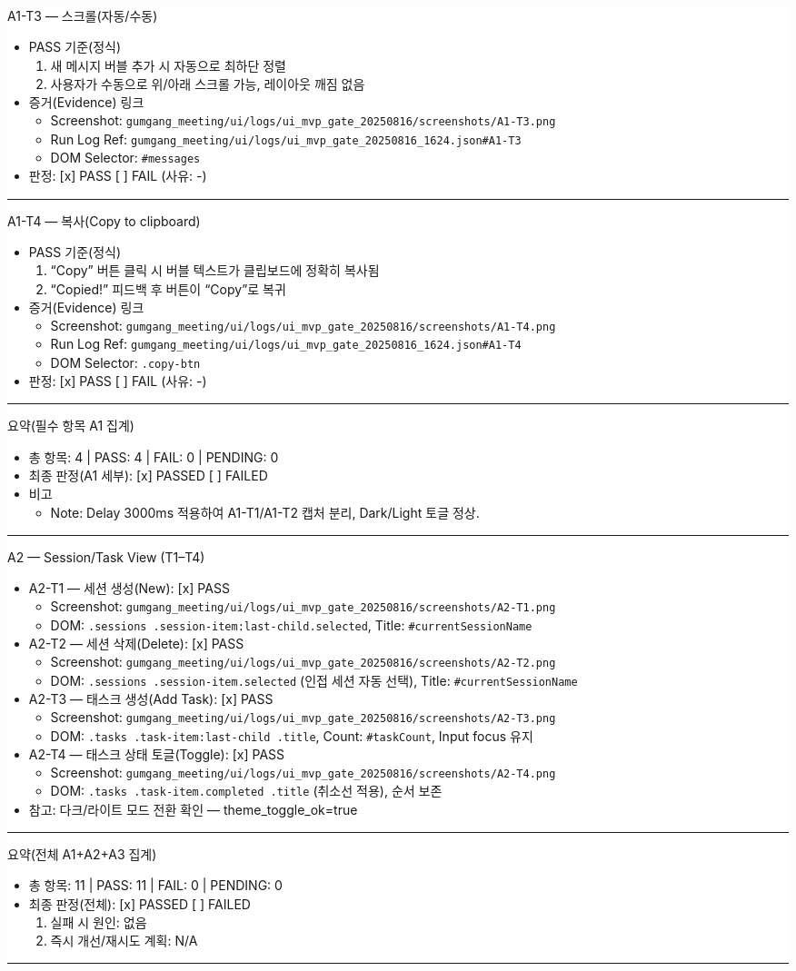 
A1-T3 — 스크롤(자동/수동)
- PASS 기준(정식)
  1) 새 메시지 버블 추가 시 자동으로 최하단 정렬
  2) 사용자가 수동으로 위/아래 스크롤 가능, 레이아웃 깨짐 없음
- 증거(Evidence) 링크
  - Screenshot: `gumgang_meeting/ui/logs/ui_mvp_gate_20250816/screenshots/A1-T3.png`
  - Run Log Ref: `gumgang_meeting/ui/logs/ui_mvp_gate_20250816_1624.json#A1-T3`
  - DOM Selector: `#messages`
- 판정: [x] PASS  [ ] FAIL  (사유: -)

---

A1-T4 — 복사(Copy to clipboard)
- PASS 기준(정식)
  1) “Copy” 버튼 클릭 시 버블 텍스트가 클립보드에 정확히 복사됨
  2) “Copied!” 피드백 후 버튼이 “Copy”로 복귀
- 증거(Evidence) 링크
  - Screenshot: `gumgang_meeting/ui/logs/ui_mvp_gate_20250816/screenshots/A1-T4.png`
  - Run Log Ref: `gumgang_meeting/ui/logs/ui_mvp_gate_20250816_1624.json#A1-T4`
  - DOM Selector: `.copy-btn`
- 판정: [x] PASS  [ ] FAIL  (사유: -)

---

요약(필수 항목 A1 집계)
- 총 항목: 4  |  PASS: 4  |  FAIL: 0  |  PENDING: 0
- 최종 판정(A1 세부): [x] PASSED  [ ] FAILED
- 비고
  - Note: Delay 3000ms 적용하여 A1-T1/A1-T2 캡처 분리, Dark/Light 토글 정상.

---
A2 — Session/Task View (T1–T4)
- A2-T1 — 세션 생성(New): [x] PASS
  - Screenshot: `gumgang_meeting/ui/logs/ui_mvp_gate_20250816/screenshots/A2-T1.png`
  - DOM: `.sessions .session-item:last-child.selected`, Title: `#currentSessionName`
- A2-T2 — 세션 삭제(Delete): [x] PASS
  - Screenshot: `gumgang_meeting/ui/logs/ui_mvp_gate_20250816/screenshots/A2-T2.png`
  - DOM: `.sessions .session-item.selected` (인접 세션 자동 선택), Title: `#currentSessionName`
- A2-T3 — 태스크 생성(Add Task): [x] PASS
  - Screenshot: `gumgang_meeting/ui/logs/ui_mvp_gate_20250816/screenshots/A2-T3.png`
  - DOM: `.tasks .task-item:last-child .title`, Count: `#taskCount`, Input focus 유지
- A2-T4 — 태스크 상태 토글(Toggle): [x] PASS
  - Screenshot: `gumgang_meeting/ui/logs/ui_mvp_gate_20250816/screenshots/A2-T4.png`
  - DOM: `.tasks .task-item.completed .title` (취소선 적용), 순서 보존
- 참고: 다크/라이트 모드 전환 확인 — theme_toggle_ok=true

---
요약(전체 A1+A2+A3 집계)
- 총 항목: 11  |  PASS: 11  |  FAIL: 0  |  PENDING: 0
- 최종 판정(전체): [x] PASSED  [ ] FAILED
  1) 실패 시 원인: 없음
  2) 즉시 개선/재시도 계획: N/A

---